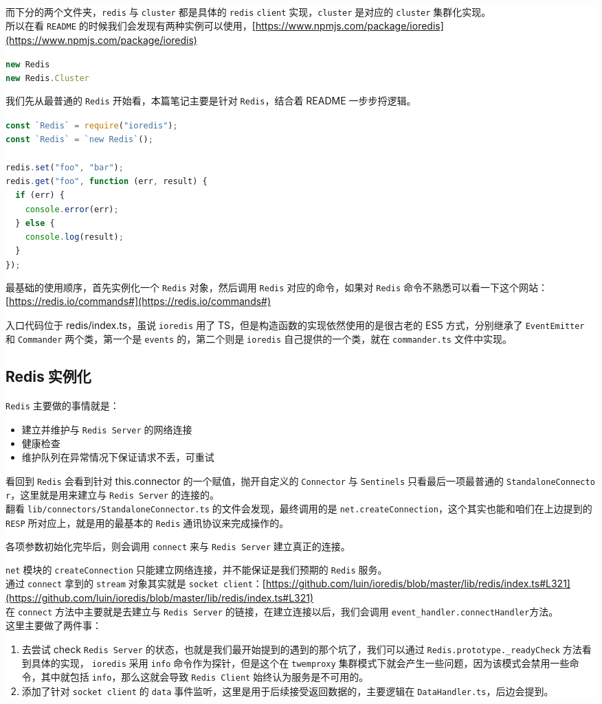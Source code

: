 而下分的两个文件夹，`redis` 与 `cluster` 都是具体的 `redis` `client` 实现，`cluster` 是对应的 `cluster` 集群化实现。  
所以在看 `README` 的时候我们会发现有两种实例可以使用，[https://www.npmjs.com/package/ioredis](https://www.npmjs.com/package/ioredis)

```javascript
new Redis
new Redis.Cluster
```

我们先从最普通的 `Redis` 开始看，本篇笔记主要是针对 `Redis`，结合着 README 一步步捋逻辑。

```javascript
const `Redis` = require("ioredis");
const `Redis` = `new Redis`();

redis.set("foo", "bar");
redis.get("foo", function (err, result) {
  if (err) {
    console.error(err);
  } else {
    console.log(result);
  }
});
```

最基础的使用顺序，首先实例化一个 `Redis` 对象，然后调用 `Redis` 对应的命令，如果对 `Redis` 命令不熟悉可以看一下这个网站：[https://redis.io/commands#](https://redis.io/commands#)

入口代码位于 redis/index.ts，虽说 `ioredis` 用了 TS，但是构造函数的实现依然使用的是很古老的 ES5 方式，分别继承了 `EventEmitter` 和 `Commander` 两个类，第一个是 `events` 的，第二个则是 `ioredis` 自己提供的一个类，就在 `commander.ts` 文件中实现。

## Redis 实例化

`Redis` 主要做的事情就是：
- 建立并维护与 `Redis Server` 的网络连接
- 健康检查
- 维护队列在异常情况下保证请求不丢，可重试

看回到 `Redis` 会看到针对 this.connector 的一个赋值，抛开自定义的 `Connector` 与 `Sentinels` 只看最后一项最普通的 `StandaloneConnector`，这里就是用来建立与 `Redis Server` 的连接的。  
翻看 `lib/connectors/StandaloneConnector.ts` 的文件会发现，最终调用的是 `net.createConnection`，这个其实也能和咱们在上边提到的 `RESP` 所对应上，就是用的最基本的 `Redis` 通讯协议来完成操作的。

各项参数初始化完毕后，则会调用 `connect` 来与 `Redis Server` 建立真正的连接。

`net` 模块的 `createConnection` 只能建立网络连接，并不能保证是我们预期的 `Redis` 服务。  
通过 `connect` 拿到的 `stream` 对象其实就是 `socket client`：[https://github.com/luin/ioredis/blob/master/lib/redis/index.ts#L321](https://github.com/luin/ioredis/blob/master/lib/redis/index.ts#L321)  
在 `connect` 方法中主要就是去建立与 `Redis Server` 的链接，在建立连接以后，我们会调用 `event_handler.connectHandler`方法。  
这里主要做了两件事：

1. 去尝试 check `Redis Server` 的状态，也就是我们最开始提到的遇到的那个坑了，我们可以通过 `Redis.prototype._readyCheck` 方法看到具体的实现， `ioredis` 采用 `info` 命令作为探针，但是这个在 `twemproxy` 集群模式下就会产生一些问题，因为该模式会禁用一些命令，其中就包括 `info`，那么这就会导致 `Redis Client` 始终认为服务是不可用的。  
2. 添加了针对 `socket client` 的 `data` 事件监听，这里是用于后续接受返回数据的，主要逻辑在 `DataHandler.ts`，后边会提到。
